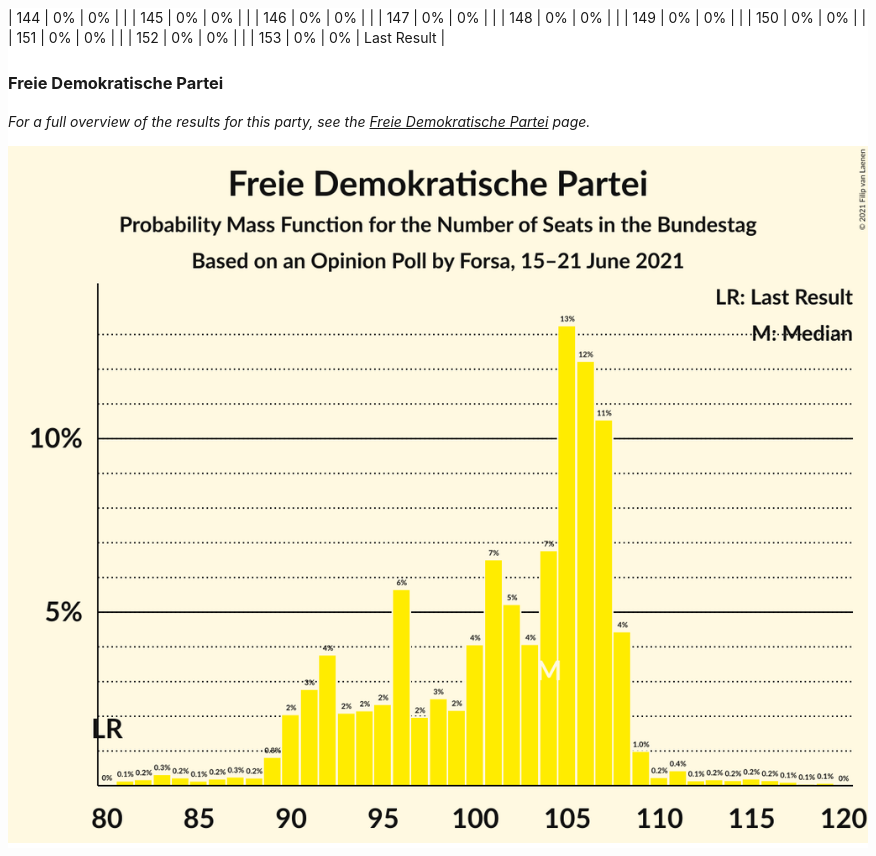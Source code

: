 | 144 | 0% | 0% |  |
| 145 | 0% | 0% |  |
| 146 | 0% | 0% |  |
| 147 | 0% | 0% |  |
| 148 | 0% | 0% |  |
| 149 | 0% | 0% |  |
| 150 | 0% | 0% |  |
| 151 | 0% | 0% |  |
| 152 | 0% | 0% |  |
| 153 | 0% | 0% | Last Result |

### Freie Demokratische Partei

*For a full overview of the results for this party, see the [Freie Demokratische Partei](party-freiedemokratischepartei.html) page.*

![Graph with seats probability mass function not yet produced](2021-06-21-Forsa-seats-pmf-freiedemokratischepartei.png "Seats Probability Mass Function")
